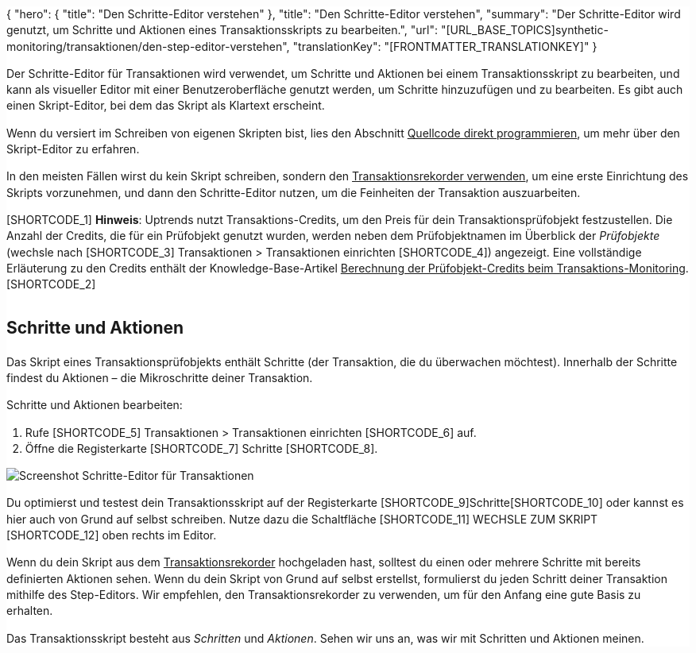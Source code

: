 {
  "hero": {
    "title": "Den Schritte-Editor verstehen"
  },
  "title": "Den Schritte-Editor verstehen",
  "summary": "Der Schritte-Editor wird genutzt, um Schritte und Aktionen eines Transaktionsskripts zu bearbeiten.",
  "url": "[URL_BASE_TOPICS]synthetic-monitoring/transaktionen/den-step-editor-verstehen",
  "translationKey": "[FRONTMATTER_TRANSLATIONKEY]"
}

Der Schritte-Editor für Transaktionen wird verwendet, um Schritte und Aktionen bei einem Transaktionsskript zu bearbeiten, und kann als visueller Editor mit einer Benutzeroberfläche genutzt werden, um Schritte hinzuzufügen und zu bearbeiten. Es gibt auch einen Skript-Editor, bei dem das Skript als Klartext erscheint. 

Wenn du versiert im Schreiben von eigenen Skripten bist, lies den Abschnitt [Quellcode direkt programmieren]([LINK_URL_1]), um mehr über den Skript-Editor zu erfahren.

In den meisten Fällen wirst du kein Skript schreiben, sondern den [Transaktionsrekorder verwenden]([LINK_URL_2]), um eine erste Einrichtung des Skripts vorzunehmen, und dann den Schritte-Editor nutzen, um die Feinheiten der Transaktion auszuarbeiten.

[SHORTCODE_1]
**Hinweis**: Uptrends nutzt Transaktions-Credits, um den Preis für dein Transaktionsprüfobjekt festzustellen. Die Anzahl der Credits, die für ein Prüfobjekt genutzt wurden, werden neben dem Prüfobjektnamen im Überblick der *Prüfobjekte* (wechsle nach [SHORTCODE_3] Transaktionen > Transaktionen einrichten [SHORTCODE_4]) angezeigt. Eine vollständige Erläuterung zu den Credits enthält der Knowledge-Base-Artikel [Berechnung der Prüfobjekt-Credits beim Transaktions-Monitoring]([LINK_URL_3]).
[SHORTCODE_2]

## Schritte und Aktionen

Das Skript eines Transaktionsprüfobjekts enthält Schritte (der Transaktion, die du überwachen möchtest). Innerhalb der Schritte findest du Aktionen – die Mikroschritte deiner Transaktion.

Schritte und Aktionen bearbeiten:

1. Rufe [SHORTCODE_5] Transaktionen > Transaktionen einrichten [SHORTCODE_6] auf.
2. Öffne die Registerkarte [SHORTCODE_7] Schritte [SHORTCODE_8].

![Screenshot Schritte-Editor für Transaktionen]([LINK_URL_4])

 Du optimierst und testest dein Transaktionsskript auf der Registerkarte [SHORTCODE_9]Schritte[SHORTCODE_10] oder kannst es hier auch von Grund auf selbst schreiben. Nutze dazu die Schaltfläche [SHORTCODE_11] WECHSLE ZUM SKRIPT [SHORTCODE_12] oben rechts im Editor.

Wenn du dein Skript aus dem [Transaktionsrekorder]([LINK_URL_5]) hochgeladen hast, solltest du einen oder mehrere Schritte mit bereits definierten Aktionen sehen. Wenn du dein Skript von Grund auf selbst erstellst, formulierst du jeden Schritt deiner Transaktion mithilfe des Step-Editors. Wir empfehlen, den Transaktionsrekorder zu verwenden, um für den Anfang eine gute Basis zu erhalten.

Das Transaktionsskript besteht aus *Schritten* und *Aktionen*. Sehen wir uns an, was wir mit Schritten und Aktionen meinen.
